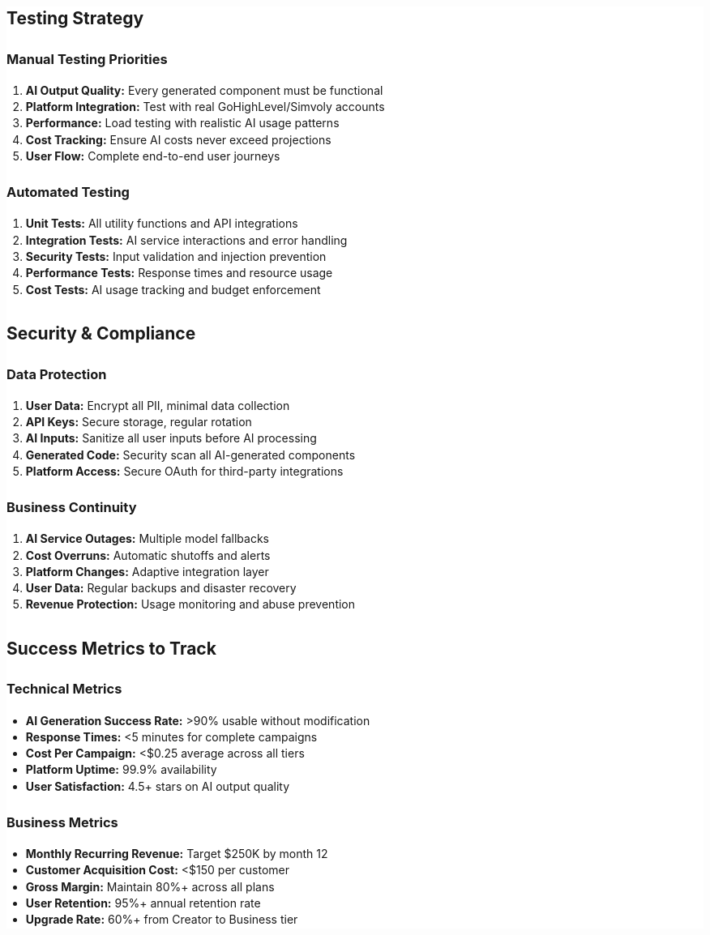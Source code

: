 ## Testing Strategy

### Manual Testing Priorities
1. **AI Output Quality:** Every generated component must be functional
2. **Platform Integration:** Test with real GoHighLevel/Simvoly accounts
3. **Performance:** Load testing with realistic AI usage patterns
4. **Cost Tracking:** Ensure AI costs never exceed projections
5. **User Flow:** Complete end-to-end user journeys

### Automated Testing
1. **Unit Tests:** All utility functions and API integrations
2. **Integration Tests:** AI service interactions and error handling
3. **Security Tests:** Input validation and injection prevention
4. **Performance Tests:** Response times and resource usage
5. **Cost Tests:** AI usage tracking and budget enforcement

## Security & Compliance

### Data Protection
1. **User Data:** Encrypt all PII, minimal data collection
2. **API Keys:** Secure storage, regular rotation
3. **AI Inputs:** Sanitize all user inputs before AI processing
4. **Generated Code:** Security scan all AI-generated components
5. **Platform Access:** Secure OAuth for third-party integrations

### Business Continuity
1. **AI Service Outages:** Multiple model fallbacks
2. **Cost Overruns:** Automatic shutoffs and alerts
3. **Platform Changes:** Adaptive integration layer
4. **User Data:** Regular backups and disaster recovery
5. **Revenue Protection:** Usage monitoring and abuse prevention

## Success Metrics to Track

### Technical Metrics
- **AI Generation Success Rate:** >90% usable without modification
- **Response Times:** <5 minutes for complete campaigns
- **Cost Per Campaign:** <$0.25 average across all tiers
- **Platform Uptime:** 99.9% availability
- **User Satisfaction:** 4.5+ stars on AI output quality

### Business Metrics
- **Monthly Recurring Revenue:** Target $250K by month 12
- **Customer Acquisition Cost:** <$150 per customer
- **Gross Margin:** Maintain 80%+ across all plans
- **User Retention:** 95%+ annual retention rate
- **Upgrade Rate:** 60%+ from Creator to Business tier
